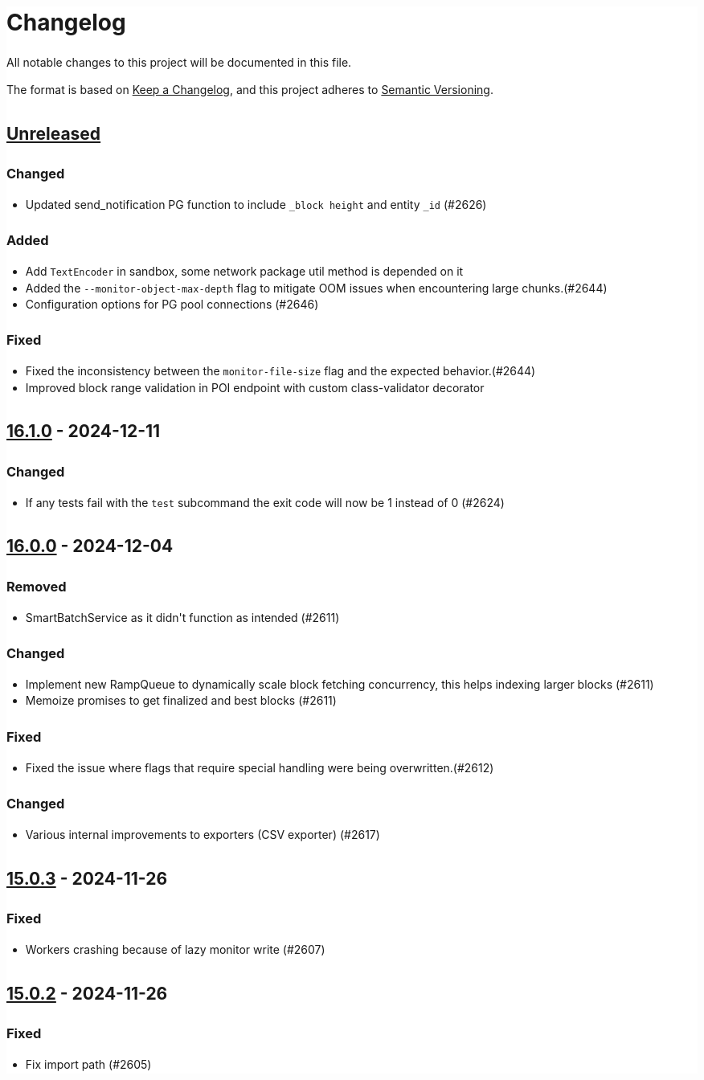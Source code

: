 # Changelog
All notable changes to this project will be documented in this file.

The format is based on [Keep a Changelog](https://keepachangelog.com/en/1.0.0/),
and this project adheres to [Semantic Versioning](https://semver.org/spec/v2.0.0.html).

## [Unreleased]
### Changed
- Updated send_notification PG function to include `_block height` and entity `_id` (#2626)

### Added
- Add `TextEncoder` in sandbox, some network package util method is depended on it
- Added the `--monitor-object-max-depth` flag to mitigate OOM issues when encountering large chunks.(#2644)
- Configuration options for PG pool connections (#2646)

### Fixed
- Fixed the inconsistency between the `monitor-file-size` flag and the expected behavior.(#2644)
- Improved block range validation in POI endpoint with custom class-validator decorator

## [16.1.0] - 2024-12-11
### Changed
- If any tests fail with the `test` subcommand the exit code will now be 1 instead of 0 (#2624)

## [16.0.0] - 2024-12-04
### Removed
- SmartBatchService as it didn't function as intended (#2611)

### Changed
- Implement new RampQueue to dynamically scale block fetching concurrency, this helps indexing larger blocks (#2611)
- Memoize promises to get finalized and best blocks (#2611)

### Fixed
- Fixed the issue where flags that require special handling were being overwritten.(#2612)

### Changed
- Various internal improvements to exporters (CSV exporter) (#2617)

## [15.0.3] - 2024-11-26
### Fixed
- Workers crashing because of lazy monitor write (#2607)

## [15.0.2] - 2024-11-26
### Fixed
- Fix import path (#2605)


[Unreleased]: https://github.com/subquery/subql/compare/node-core/16.1.0...HEAD
[16.1.0]: https://github.com/subquery/subql/compare/node-core/16.0.0...node-core/16.1.0
[16.0.0]: https://github.com/subquery/subql/compare/node-core/15.0.3...node-core/16.0.0
[15.0.3]: https://github.com/subquery/subql/compare/node-core/15.0.2...node-core/15.0.3
[15.0.2]: https://github.com/subquery/subql/compare/node-core/15.0.1...node-core/15.0.2
[15.0.1]: https://github.com/subquery/subql/compare/node-core/15.0.0...node-core/15.0.1
[15.0.0]: https://github.com/subquery/subql/compare/node-core/14.1.7...node-core/15.0.0
[14.1.7]: https://github.com/subquery/subql/compare/node-core/14.1.6...node-core/14.1.7
[14.1.6]: https://github.com/subquery/subql/compare/node-core/14.1.5...node-core/14.1.6
[14.1.5]: https://github.com/subquery/subql/compare/node-core/14.1.4...node-core/14.1.5
[14.1.4]: https://github.com/subquery/subql/compare/node-core/14.1.3...node-core/14.1.4
[14.1.3]: https://github.com/subquery/subql/compare/node-core/14.1.2...node-core/14.1.3
[14.1.2]: https://github.com/subquery/subql/compare/node-core/14.1.1...node-core/14.1.2
[14.1.1]: https://github.com/subquery/subql/compare/node-core/14.1.0...node-core/14.1.1
[14.1.0]: https://github.com/subquery/subql/compare/node-core/14.0.0...node-core/14.1.0
[14.0.0]: https://github.com/subquery/subql/compare/node-core/13.0.2...node-core/14.0.0
[13.0.2]: https://github.com/subquery/subql/compare/node-core/13.0.1...node-core/13.0.2
[13.0.1]: https://github.com/subquery/subql/compare/node-core/13.0.0...node-core/13.0.1
[13.0.0]: https://github.com/subquery/subql/compare/node-core/12.0.0...node-core/13.0.0
[12.0.0]: https://github.com/subquery/subql/compare/node-core/11.0.0...node-core/12.0.0
[11.0.0]: https://github.com/subquery/subql/compare/node-core/10.10.2...node-core/11.0.0
[10.10.2]: https://github.com/subquery/subql/compare/node-core/10.10.1...node-core/10.10.2
[10.10.1]: https://github.com/subquery/subql/compare/node-core/10.10.0...node-core/10.10.1
[10.10.0]: https://github.com/subquery/subql/compare/node-core/10.9.0...node-core/10.10.0
[10.9.0]: https://github.com/subquery/subql/compare/node-core/10.6.0...node-core/10.9.0
[10.6.0]: https://github.com/subquery/subql/compare/node-core/10.5.1...node-core/10.6.0
[10.5.1]: https://github.com/subquery/subql/compare/node-core/10.5.0...node-core/10.5.1
[10.5.0]: https://github.com/subquery/subql/compare/node-core/10.4.1...node-core/10.5.0
[10.4.1]: https://github.com/subquery/subql/compare/node-core/10.4.0...node-core/10.4.1
[10.4.0]: https://github.com/subquery/subql/compare/node-core/10.3.2...node-core/10.4.0
[10.3.2]: https://github.com/subquery/subql/compare/node-core/10.3.1...node-core/10.3.2
[10.3.1]: https://github.com/subquery/subql/compare/node-core/10.3.0...node-core/10.3.1
[10.3.0]: https://github.com/subquery/subql/compare/node-core/10.2.0...node-core/10.3.0
[10.2.0]: https://github.com/subquery/subql/compare/node-core/10.1.2...node-core/10.2.0
[10.1.2]: https://github.com/subquery/subql/compare/node-core/10.1.1...node-core/10.1.2
[10.1.1]: https://github.com/subquery/subql/compare/node-core/10.1.0...node-core/10.1.1
[10.1.0]: https://github.com/subquery/subql/compare/node-core/10.0.0...node-core/10.1.0
[10.0.0]: https://github.com/subquery/subql/compare/node-core/9.0.0...node-core/10.0.0
[9.0.0]: https://github.com/subquery/subql/compare/node-core/8.0.1...node-core/9.0.0
[8.0.1]: https://github.com/subquery/subql/compare/node-core/8.0.0...node-core/8.0.1
[8.0.0]: https://github.com/subquery/subql/compare/node-core/7.5.1...node-core/8.0.0
[7.5.1]: https://github.com/subquery/subql/compare/node-core/7.5.0...node-core/7.5.1
[7.5.0]: https://github.com/subquery/subql/compare/node-core/7.4.3...node-core/7.5.0
[7.4.3]: https://github.com/subquery/subql/compare/node-core/7.4.2...node-core/7.4.3
[7.4.2]: https://github.com/subquery/subql/compare/node-core/7.4.1...node-core/7.4.2
[7.4.1]: https://github.com/subquery/subql/compare/node-core/7.4.0...node-core/7.4.1
[7.4.0]: https://github.com/subquery/subql/compare/node-core/7.3.1...node-core/7.4.0
[7.3.1]: https://github.com/subquery/subql/compare/node-core/7.3.0...node-core/7.3.1
[7.3.0]: https://github.com/subquery/subql/compare/node-core/7.2.1...node-core/7.3.0
[7.2.1]: https://github.com/subquery/subql/compare/node-core/7.2.0...node-core/7.2.1
[7.2.0]: https://github.com/subquery/subql/compare/node-core/7.1.0...node-core/7.2.0
[7.1.0]: https://github.com/subquery/subql/compare/node-core/7.0.8...node-core/7.1.0
[7.0.8]: https://github.com/subquery/subql/compare/node-core/7.0.7...node-core/7.0.8
[7.0.7]: https://github.com/subquery/subql/compare/node-core/7.0.6...node-core/7.0.7
[7.0.6]: https://github.com/subquery/subql/compare/node-core/7.0.5...node-core/7.0.6
[7.0.5]: https://github.com/subquery/subql/compare/node-core/7.0.4...node-core/7.0.5
[7.0.4]: https://github.com/subquery/subql/compare/node-core/7.0.3...node-core/7.0.4
[7.0.3]: https://github.com/subquery/subql/compare/node-core/7.0.2...node-core/7.0.3
[7.0.2]: https://github.com/subquery/subql/compare/node-core/7.0.1...node-core/7.0.2
[7.0.1]: https://github.com/subquery/subql/compare/node-core/7.0.0...node-core/7.0.1
[7.0.0]: https://github.com/subquery/subql/compare/node-core/6.4.2...node-core/7.0.0
[6.4.2]: https://github.com/subquery/subql/compare/node-core/6.4.1...node-core/6.4.2
[6.4.1]: https://github.com/subquery/subql/compare/node-core/6.4.0...node-core/6.4.1
[6.4.0]: https://github.com/subquery/subql/compare/node-core/6.3.0...node-core/6.4.0
[6.3.0]: https://github.com/subquery/subql/compare/node-core/6.2.0...node-core/6.3.0
[6.2.0]: https://github.com/subquery/subql/compare/node-core/6.1.1...node-core/6.2.0
[6.1.1]: https://github.com/subquery/subql/compare/node-core/6.1.0...node-core/6.1.1
[6.1.0]: https://github.com/subquery/subql/compare/node-core/6.0.4...node-core/6.1.0
[6.0.4]: https://github.com/subquery/subql/compare/node-core/6.0.3...node-core/6.0.4
[6.0.3]: https://github.com/subquery/subql/compare/node-core/6.0.2...node-core/6.0.3
[6.0.2]: https://github.com/subquery/subql/compare/node-core/6.0.1...node-core/6.0.2
[6.0.1]: https://github.com/subquery/subql/compare/node-core/6.0.0...node-core/6.0.1
[6.0.0]: https://github.com/subquery/subql/compare/node-core/5.0.3...node-core/6.0.0
[5.0.3]: https://github.com/subquery/subql/compare/node-core/5.0.2...node-core/5.0.3
[5.0.2]: https://github.com/subquery/subql/compare/node-core/5.0.1...node-core/5.0.2
[5.0.1]: https://github.com/subquery/subql/compare/node-core/4.2.3...node-core/5.0.1
[4.2.3]: https://github.com/subquery/subql/compare/node-core/4.2.2...node-core/4.2.3
[4.2.2]: https://github.com/subquery/subql/compare/node-core/4.2.1...node-core/4.2.2
[4.2.1]: https://github.com/subquery/subql/compare/node-core/4.2.0...node-core/4.2.1
[4.2.0]: https://github.com/subquery/subql/compare/node-core/4.1.0...node-core/4.2.0
[4.1.0]: https://github.com/subquery/subql/compare/node-core/4.0.1...node-core/4.1.0
[4.0.1]: https://github.com/subquery/subql/compare/node-core/4.0.0...node-core/4.0.1
[4.0.0]: https://github.com/subquery/subql/compare/node-core/3.1.2...node-core/4.0.0
[3.1.2]: https://github.com/subquery/subql/compare/node-core/3.1.1...node-core/3.1.2
[3.1.1]: https://github.com/subquery/subql/compare/node-core/3.1.0...node-core/3.1.1
[3.1.0]: https://github.com/subquery/subql/compare/node-core/3.0.0...node-core/3.1.0
[3.0.0]: https://github.com/subquery/subql/compare/node-core/2.6.0...node-core/3.0.0
[2.6.0]: https://github.com/subquery/subql/compare/node-core/2.5.1...node-core/2.6.0
[2.5.1]: https://github.com/subquery/subql/compare/node-core/2.5.0...node-core/2.5.1
[2.5.0]: https://github.com/subquery/subql/compare/node-core/2.4.5...node-core/2.5.0
[2.4.5]: https://github.com/subquery/subql/compare/node-core/2.4.4...node-core/2.4.5
[2.4.4]: https://github.com/subquery/subql/compare/node-core/2.4.3...node-core/2.4.4
[2.4.3]: https://github.com/subquery/subql/compare/node-core/2.4.2...node-corev2.4.3
[2.4.2]: https://github.com/subquery/subql/compare/node-core/2.4.1...node-core/2.4.2
[2.4.1]: https://github.com/subquery/subql/compare/node-core/2.4.0...node-core/2.4.1
[2.4.0]: https://github.com/subquery/subql/compare/node-core/2.3.1...node-core/2.4.0
[2.3.1]: https://github.com/subquery/subql/compare/node-core/2.3.0...node-core/2.3.1
[2.3.0]: https://github.com/subquery/subql/compare/node-core/2.2.2...node-core/2.3.0
[2.2.2]: https://github.com/subquery/subql/compare/node-core/2.2.1...node-core/2.2.2
[2.2.1]: https://github.com/subquery/subql/compare/node-core/2.2.0...node-core/2.2.1
[2.2.0]: https://github.com/subquery/subql/compare/node-core/2.1.2...node-core/2.2.0
[2.1.3]: https://github.com/subquery/subql/compare/node-core/2.1.2...node-core/2.1.3
[2.1.2]: https://github.com/subquery/subql/compare/node-core/2.1.1...node-core/2.1.2
[2.1.1]: https://github.com/subquery/subql/compare/node-core/2.1.0...node-core/2.1.1
[2.1.0]: https://github.com/subquery/subql/compare/node-core/2.0.2...node-core/2.1.0
[2.0.2]: https://github.com/subquery/subql/compare/node-core/2.0.1...node-core/2.0.2
[2.0.1]: https://github.com/subquery/subql/compare/node-core/2.0.0...node-core/2.0.1
[2.0.0]: https://github.com/subquery/subql/compare/node-core/1.11.3..node-core/2.0.0
[1.11.3]: https://github.com/subquery/subql/compare/node-core/1.11.2...node-core/1.11.3
[1.11.2]: https://github.com/subquery/subql/compare/node-core/1.11.1...node-core/1.11.2
[1.11.1]: https://github.com/subquery/subql/compare/node-core/1.11.0...node-core/1.11.1
[1.11.0]: https://github.com/subquery/subql/compare/node-core/1.10.0...node-core/1.11.0
[1.10.0]: https://github.com/subquery/subql/compare/node-core1.9.0/...node-core/1.10.0
[1.9.0]: https://github.com/subquery/subql/compare/node-core/1.8.0...node-core/1.9.0
[1.8.0]: https://github.com/subquery/subql/compare/node-core/1.7.1...node-core/1.8.0
[1.7.1]: https://github.com/subquery/subql/compare/node-core/1.7.0...node-core/1.7.1
[1.7.0]: https://github.com/subquery/subql/compare/node-core/1.6.0...node-core/1.7.0
[1.6.0]: https://github.com/subquery/subql/compare/node-core/1.5.1...node-core/1.6.0
[1.5.1]: https://github.com/subquery/subql/compare/node-core/1.5.0...node-core/1.5.1
[1.5.0]: https://github.com/subquery/subql/compare/node-core/1.4.1...node-core/1.5.0
[1.4.1]: https://github.com/subquery/subql/compare/node-core/1.4.0...node-core/1.4.1
[1.4.0]: https://github.com/subquery/subql/compare/node-core/1.3.3...node-core/1.4.0
[1.3.3]: https://github.com/subquery/subql/compare/node-core/1.3.2...node-core/1.3.3
[1.3.2]: https://github.com/subquery/subql/compare/node-core/1.3.1...node-core/1.3.2
[1.3.1]: https://github.com/subquery/subql/compare/node-core/1.3.0...node-core/1.3.1
[1.3.0]: https://github.com/subquery/subql/compare/node-core/1.2.0...node-core/1.3.0
[1.2.0]: https://github.com/subquery/subql/compare/node-core/1.1.0...node-core/1.2.0
[1.1.0]: https://github.com/subquery/subql/compare/node-core/1.0.1...node-core/1.1.0
[1.0.1]: https://github.com/subquery/subql/compare/node-core/1.0.0...node-core/1.0.1
[1.0.0]: https://github.com/subquery/subql/compare/node-core/0.1.3...node-core/1.0.0
[0.1.3]: https://github.com/subquery/subql/compare/node-core/0.1.2...node-core/0.1.3
[0.1.2]: https://github.com/subquery/subql/compare/node-core/0.1.1...node-core/0.1.2
[0.1.1]: https://github.com/subquery/subql/compare/node-core/0.1.0...node-core/0.1.1
[0.1.0]: https://github.com/subquery/subql/creleases/tag/0.1.0